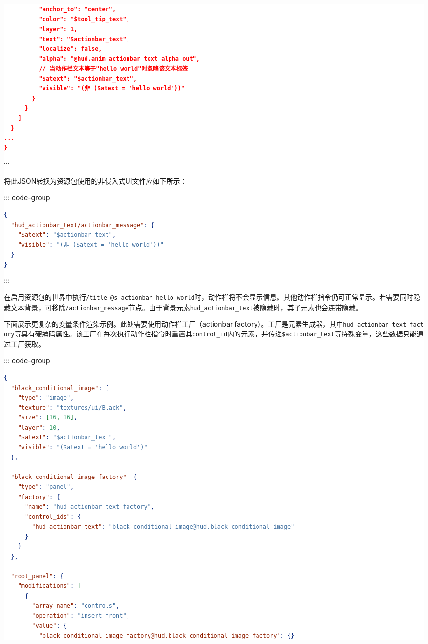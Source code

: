 ```json [vanilla/ui/hud_screen.json]
          "anchor_to": "center",
          "color": "$tool_tip_text",
          "layer": 1,
          "text": "$actionbar_text",
          "localize": false,
          "alpha": "@hud.anim_actionbar_text_alpha_out",
          // 当动作栏文本等于"hello world"时忽略该文本标签
          "$atext": "$actionbar_text",
          "visible": "(非 ($atext = 'hello world'))"
        }
      }
    ]
  }
...
}
```
:::

将此JSON转换为资源包使用的非侵入式UI文件应如下所示：

::: code-group
```json [vanilla/ui/hud_screen.json]
{
  "hud_actionbar_text/actionbar_message": {
    "$atext": "$actionbar_text",
    "visible": "(非 ($atext = 'hello world'))"
  }
}
```
:::

在启用资源包的世界中执行`/title @s actionbar hello world`时，动作栏将不会显示信息。其他动作栏指令仍可正常显示。若需要同时隐藏文本背景，可移除`/actionbar_message`节点。由于背景元素`hud_actionbar_text`被隐藏时，其子元素也会连带隐藏。

下面展示更复杂的变量条件渲染示例。此处需要使用动作栏工厂（actionbar factory）。工厂是元素生成器，其中`hud_actionbar_text_factory`等具有硬编码属性。该工厂在每次执行动作栏指令时重置其`control_id`内的元素，并传递`$actionbar_text`等特殊变量，这些数据只能通过工厂获取。

::: code-group
```json [vanilla/ui/hud_screen.json]
{
  "black_conditional_image": {
    "type": "image",
    "texture": "textures/ui/Black",
    "size": [16, 16],
    "layer": 10,
    "$atext": "$actionbar_text",
    "visible": "($atext = 'hello world')"
  },

  "black_conditional_image_factory": {
    "type": "panel",
    "factory": {
      "name": "hud_actionbar_text_factory",
      "control_ids": {
        "hud_actionbar_text": "black_conditional_image@hud.black_conditional_image"
      }
    }
  },

  "root_panel": {
    "modifications": [
      {
        "array_name": "controls",
        "operation": "insert_front",
        "value": {
          "black_conditional_image_factory@hud.black_conditional_image_factory": {}
```